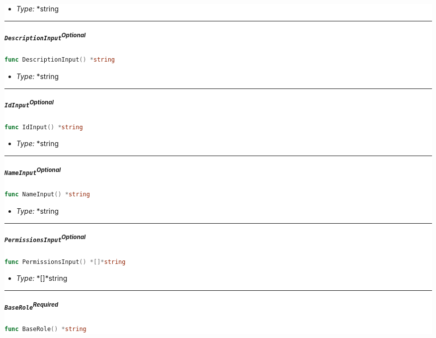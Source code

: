 - *Type:* *string

---

##### `DescriptionInput`<sup>Optional</sup> <a name="DescriptionInput" id="@cdktf/provider-github.organizationCustomRole.OrganizationCustomRole.property.descriptionInput"></a>

```go
func DescriptionInput() *string
```

- *Type:* *string

---

##### `IdInput`<sup>Optional</sup> <a name="IdInput" id="@cdktf/provider-github.organizationCustomRole.OrganizationCustomRole.property.idInput"></a>

```go
func IdInput() *string
```

- *Type:* *string

---

##### `NameInput`<sup>Optional</sup> <a name="NameInput" id="@cdktf/provider-github.organizationCustomRole.OrganizationCustomRole.property.nameInput"></a>

```go
func NameInput() *string
```

- *Type:* *string

---

##### `PermissionsInput`<sup>Optional</sup> <a name="PermissionsInput" id="@cdktf/provider-github.organizationCustomRole.OrganizationCustomRole.property.permissionsInput"></a>

```go
func PermissionsInput() *[]*string
```

- *Type:* *[]*string

---

##### `BaseRole`<sup>Required</sup> <a name="BaseRole" id="@cdktf/provider-github.organizationCustomRole.OrganizationCustomRole.property.baseRole"></a>

```go
func BaseRole() *string
```
